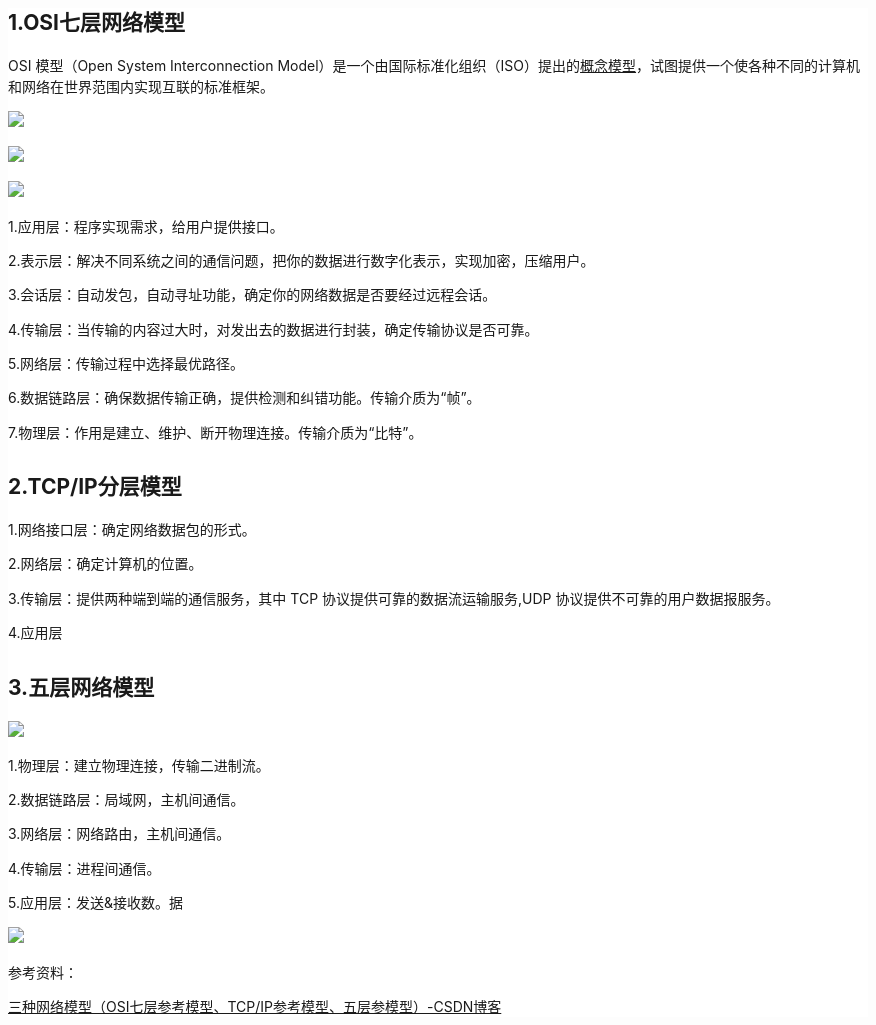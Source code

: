 ## 1.OSI七层网络模型

OSI 模型（Open System Interconnection Model）是一个由国际标准化组织（ISO）提出的[概念模型](https://so.csdn.net/so/search?q=概念模型&spm=1001.2101.3001.7020)，试图提供一个使各种不同的计算机和网络在世界范围内实现互联的标准框架。

![](https://i-blog.csdnimg.cn/blog_migrate/b95f6dbbadf4dfb13b084310a4e7ddfd.png)

![](https://i-blog.csdnimg.cn/blog_migrate/ea3d324cb868a6269d6bd6e0ca8939e5.png)

![](https://i-blog.csdnimg.cn/blog_migrate/4dad4ac8ddfd890969db91d6ff9e7ccd.png)

1.应用层：程序实现需求，给用户提供接口。

2.表示层：解决不同系统之间的通信问题，把你的数据进行数字化表示，实现加密，压缩用户。

3.会话层：自动发包，自动寻址功能，确定你的网络数据是否要经过远程会话。

4.传输层：当传输的内容过大时，对发出去的数据进行封装，确定传输协议是否可靠。

5.网络层：传输过程中选择最优路径。

6.数据链路层：确保数据传输正确，提供检测和纠错功能。传输介质为“帧”。

7.物理层：作用是建立、维护、断开物理连接。传输介质为“比特”。

## 2.TCP/IP分层模型

1.网络接口层：确定网络数据包的形式。

2.网络层：确定计算机的位置。

3.传输层：提供两种端到端的通信服务，其中 TCP 协议提供可靠的数据流运输服务,UDP 协议提供不可靠的用户数据报服务。

4.应用层

## 3.五层网络模型

![](https://pica.zhimg.com/v2-668f3ce830fb486ecc027490b713c47e_1440w.jpg)

1.物理层：建立物理连接，传输二进制流。

2.数据链路层：局域网，主机间通信。

3.网络层：网络路由，主机间通信。

4.传输层：进程间通信。

5.应用层：发送&接收数。据

![](https://i-blog.csdnimg.cn/blog_migrate/c9e3bb25b6d97ba3f9f7095707a58a48.png)



参考资料：

[三种网络模型（OSI七层参考模型、TCP/IP参考模型、五层参模型）-CSDN博客](https://blog.csdn.net/weixin_44417441/article/details/113769242)
